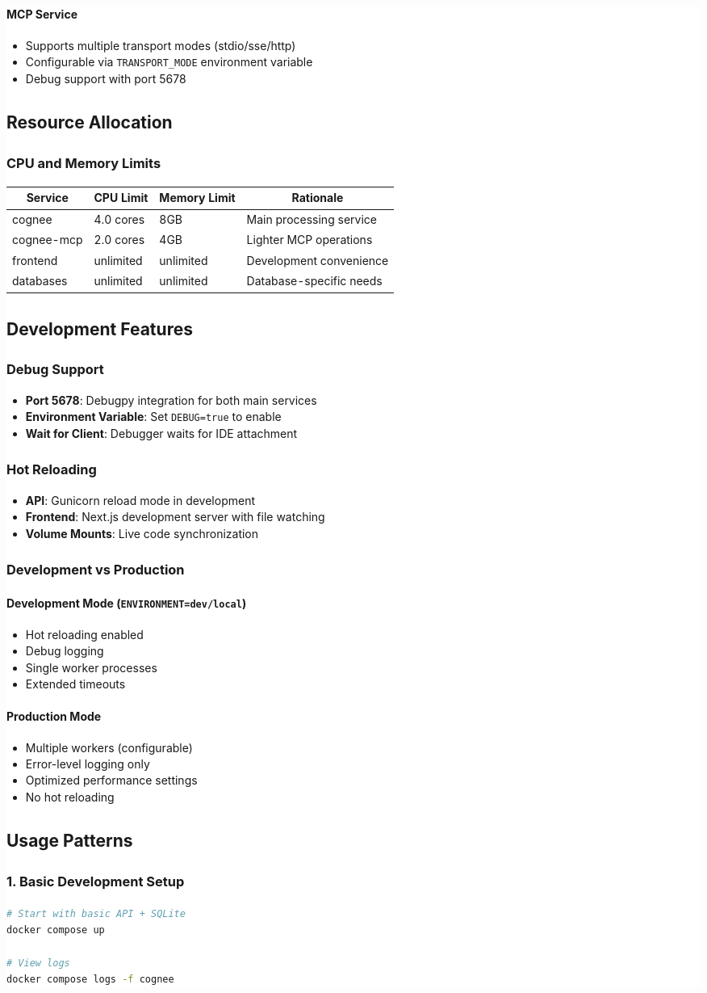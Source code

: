 #### MCP Service
- Supports multiple transport modes (stdio/sse/http)
- Configurable via `TRANSPORT_MODE` environment variable
- Debug support with port 5678

## Resource Allocation

### CPU and Memory Limits

| Service | CPU Limit | Memory Limit | Rationale |
|---------|-----------|--------------|-----------|
| cognee | 4.0 cores | 8GB | Main processing service |
| cognee-mcp | 2.0 cores | 4GB | Lighter MCP operations |
| frontend | unlimited | unlimited | Development convenience |
| databases | unlimited | unlimited | Database-specific needs |

## Development Features

### Debug Support
- **Port 5678**: Debugpy integration for both main services
- **Environment Variable**: Set `DEBUG=true` to enable
- **Wait for Client**: Debugger waits for IDE attachment

### Hot Reloading
- **API**: Gunicorn reload mode in development
- **Frontend**: Next.js development server with file watching
- **Volume Mounts**: Live code synchronization

### Development vs Production

#### Development Mode (`ENVIRONMENT=dev/local`)
- Hot reloading enabled
- Debug logging
- Single worker processes
- Extended timeouts

#### Production Mode
- Multiple workers (configurable)
- Error-level logging only
- Optimized performance settings
- No hot reloading

## Usage Patterns

### 1. Basic Development Setup
```bash
# Start with basic API + SQLite
docker compose up

# View logs
docker compose logs -f cognee
```
